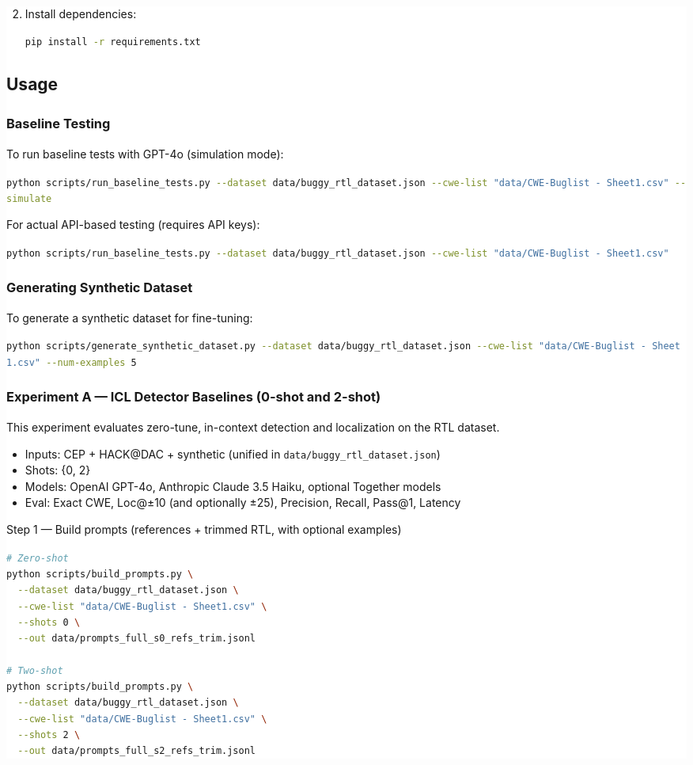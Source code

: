2. Install dependencies:
   ```bash
   pip install -r requirements.txt
   ```

## Usage

### Baseline Testing

To run baseline tests with GPT-4o (simulation mode):

```bash
python scripts/run_baseline_tests.py --dataset data/buggy_rtl_dataset.json --cwe-list "data/CWE-Buglist - Sheet1.csv" --simulate
```

For actual API-based testing (requires API keys):

```bash
python scripts/run_baseline_tests.py --dataset data/buggy_rtl_dataset.json --cwe-list "data/CWE-Buglist - Sheet1.csv"
```

### Generating Synthetic Dataset

To generate a synthetic dataset for fine-tuning:

```bash
python scripts/generate_synthetic_dataset.py --dataset data/buggy_rtl_dataset.json --cwe-list "data/CWE-Buglist - Sheet1.csv" --num-examples 5
```

### Experiment A — ICL Detector Baselines (0-shot and 2-shot)

This experiment evaluates zero-tune, in-context detection and localization on the RTL dataset.

- Inputs: CEP + HACK@DAC + synthetic (unified in `data/buggy_rtl_dataset.json`)
- Shots: {0, 2}
- Models: OpenAI GPT-4o, Anthropic Claude 3.5 Haiku, optional Together models
- Eval: Exact CWE, Loc@±10 (and optionally ±25), Precision, Recall, Pass@1, Latency

Step 1 — Build prompts (references + trimmed RTL, with optional examples)

```bash
# Zero-shot
python scripts/build_prompts.py \
  --dataset data/buggy_rtl_dataset.json \
  --cwe-list "data/CWE-Buglist - Sheet1.csv" \
  --shots 0 \
  --out data/prompts_full_s0_refs_trim.jsonl

# Two-shot
python scripts/build_prompts.py \
  --dataset data/buggy_rtl_dataset.json \
  --cwe-list "data/CWE-Buglist - Sheet1.csv" \
  --shots 2 \
  --out data/prompts_full_s2_refs_trim.jsonl
```
